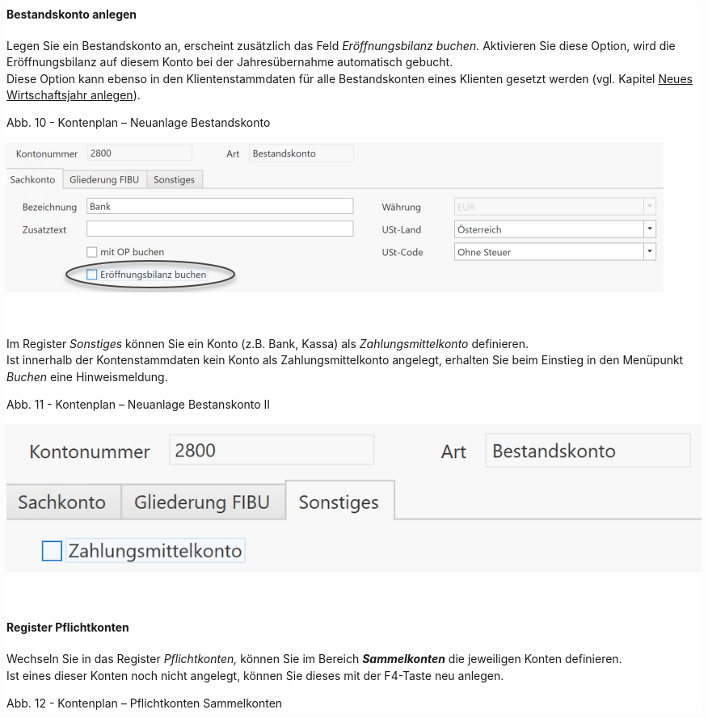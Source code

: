#### Bestandskonto anlegen

Legen Sie ein Bestandskonto an, erscheint zusätzlich das Feld *Eröffnungsbilanz buchen.* Aktivieren Sie diese Option, wird die Eröffnungsbilanz auf diesem Konto bei der Jahresübernahme automatisch gebucht. \
Diese Option kann ebenso in den Klientenstammdaten für alle Bestandskonten eines Klienten gesetzt werden (vgl. Kapitel [Neues Wirtschaftsjahr anlegen](<NeuesWirtschaftsjahranlegen.md>)).

Abb. 10 - Kontenplan – Neuanlage Bestandskonto

![Image](<lib/NeuesElement87.png>)

&nbsp;

Im Register *Sonstiges* können Sie ein Konto (z.B. Bank, Kassa) als *Zahlungsmittelkonto* definieren. \
Ist innerhalb der Kontenstammdaten kein Konto als Zahlungsmittelkonto angelegt, erhalten Sie beim Einstieg in den Menüpunkt *Buchen* eine Hinweismeldung.&nbsp;

Abb. 11 - Kontenplan – Neuanlage Bestanskonto II

![Image](<lib/NeuesElement86.png>)

&nbsp;

#### Register Pflichtkonten

Wechseln Sie in das Register *Pflichtkonten,* können Sie im Bereich ***Sammelkonten*** die jeweiligen Konten definieren. \
Ist eines dieser Konten noch nicht angelegt, können Sie dieses mit der F4-Taste neu anlegen.

Abb. 12 - Kontenplan – Pflichtkonten Sammelkonten
